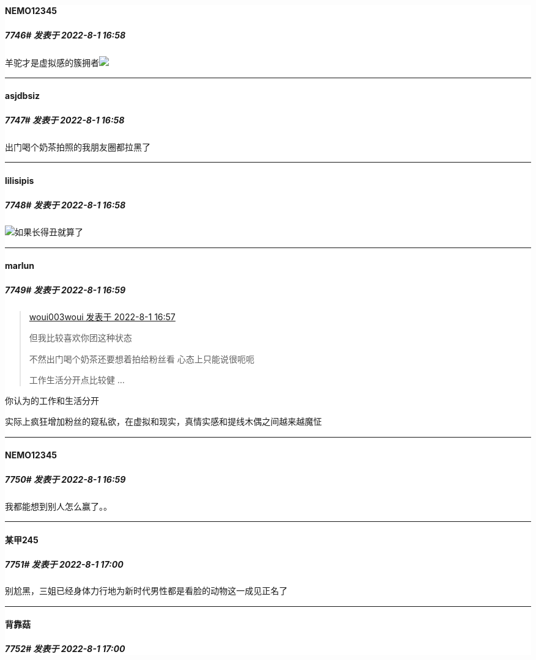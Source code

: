 ####  NEMO12345  
##### 7746#       发表于 2022-8-1 16:58

羊驼才是虚拟感的簇拥者<img src="https://static.saraba1st.com/image/smiley/face2017/002.png" referrerpolicy="no-referrer">

*****

####  asjdbsiz  
##### 7747#       发表于 2022-8-1 16:58

出门喝个奶茶拍照的我朋友圈都拉黑了

*****

####  lilisipis  
##### 7748#       发表于 2022-8-1 16:58

<img src="https://static.saraba1st.com/image/smiley/face2017/076.png" referrerpolicy="no-referrer">如果长得丑就算了

*****

####  marlun  
##### 7749#       发表于 2022-8-1 16:59

<blockquote><a href="httphttps://bbs.saraba1st.com/2b/forum.php?mod=redirect&amp;goto=findpost&amp;pid=56896431&amp;ptid=2083444" target="_blank">woui003woui 发表于 2022-8-1 16:57</a>

但我比较喜欢你团这种状态

不然出门喝个奶茶还要想着拍给粉丝看 心态上只能说很呃呃

工作生活分开点比较健 ...</blockquote>
你认为的工作和生活分开

实际上疯狂增加粉丝的窥私欲，在虚拟和现实，真情实感和提线木偶之间越来越魔怔

*****

####  NEMO12345  
##### 7750#       发表于 2022-8-1 16:59

我都能想到别人怎么赢了。。

*****

####  某甲245  
##### 7751#       发表于 2022-8-1 17:00

别尬黑，三姐已经身体力行地为新时代男性都是看脸的动物这一成见正名了

*****

####  背靠菇  
##### 7752#       发表于 2022-8-1 17:00
